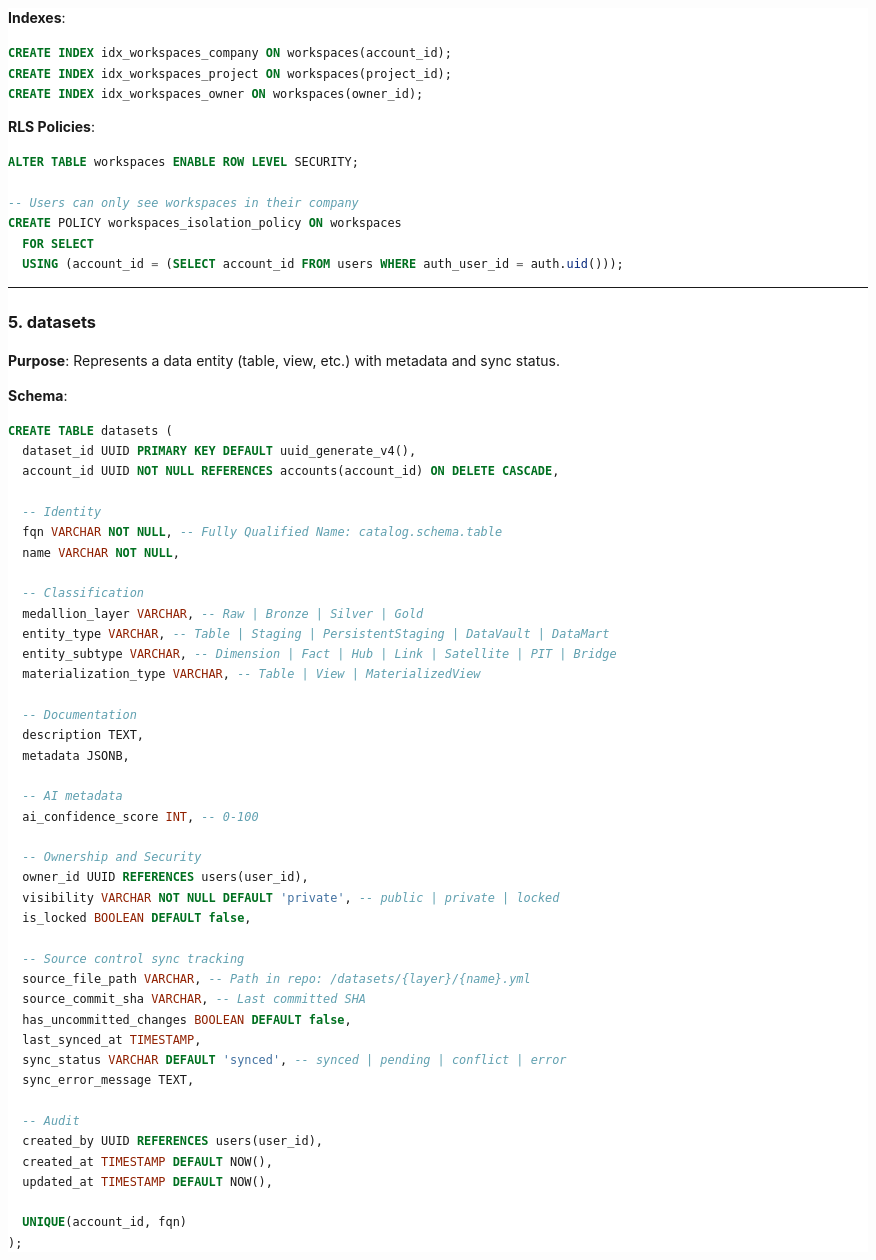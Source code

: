 **Indexes**:
```sql
CREATE INDEX idx_workspaces_company ON workspaces(account_id);
CREATE INDEX idx_workspaces_project ON workspaces(project_id);
CREATE INDEX idx_workspaces_owner ON workspaces(owner_id);
```

**RLS Policies**:
```sql
ALTER TABLE workspaces ENABLE ROW LEVEL SECURITY;

-- Users can only see workspaces in their company
CREATE POLICY workspaces_isolation_policy ON workspaces
  FOR SELECT
  USING (account_id = (SELECT account_id FROM users WHERE auth_user_id = auth.uid()));
```

---

### 5. datasets

**Purpose**: Represents a data entity (table, view, etc.) with metadata and sync status.

**Schema**:
```sql
CREATE TABLE datasets (
  dataset_id UUID PRIMARY KEY DEFAULT uuid_generate_v4(),
  account_id UUID NOT NULL REFERENCES accounts(account_id) ON DELETE CASCADE,

  -- Identity
  fqn VARCHAR NOT NULL, -- Fully Qualified Name: catalog.schema.table
  name VARCHAR NOT NULL,

  -- Classification
  medallion_layer VARCHAR, -- Raw | Bronze | Silver | Gold
  entity_type VARCHAR, -- Table | Staging | PersistentStaging | DataVault | DataMart
  entity_subtype VARCHAR, -- Dimension | Fact | Hub | Link | Satellite | PIT | Bridge
  materialization_type VARCHAR, -- Table | View | MaterializedView

  -- Documentation
  description TEXT,
  metadata JSONB,

  -- AI metadata
  ai_confidence_score INT, -- 0-100

  -- Ownership and Security
  owner_id UUID REFERENCES users(user_id),
  visibility VARCHAR NOT NULL DEFAULT 'private', -- public | private | locked
  is_locked BOOLEAN DEFAULT false,

  -- Source control sync tracking
  source_file_path VARCHAR, -- Path in repo: /datasets/{layer}/{name}.yml
  source_commit_sha VARCHAR, -- Last committed SHA
  has_uncommitted_changes BOOLEAN DEFAULT false,
  last_synced_at TIMESTAMP,
  sync_status VARCHAR DEFAULT 'synced', -- synced | pending | conflict | error
  sync_error_message TEXT,

  -- Audit
  created_by UUID REFERENCES users(user_id),
  created_at TIMESTAMP DEFAULT NOW(),
  updated_at TIMESTAMP DEFAULT NOW(),

  UNIQUE(account_id, fqn)
);
```